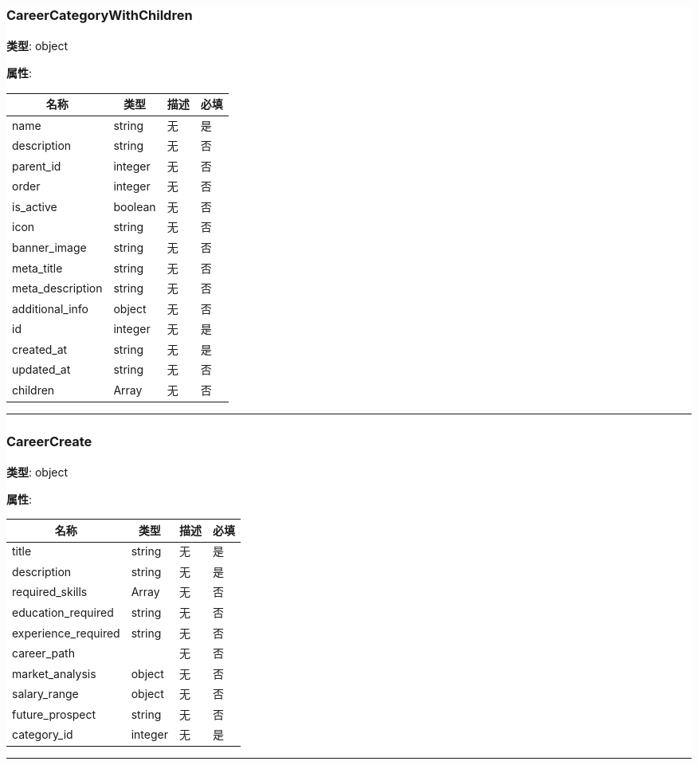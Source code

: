 
### CareerCategoryWithChildren

**类型**: object

**属性**:

| 名称 | 类型 | 描述 | 必填 |
| ---- | ---- | ---- | ---- |
| name | string | 无 | 是 |
| description | string | 无 | 否 |
| parent_id | integer | 无 | 否 |
| order | integer | 无 | 否 |
| is_active | boolean | 无 | 否 |
| icon | string | 无 | 否 |
| banner_image | string | 无 | 否 |
| meta_title | string | 无 | 否 |
| meta_description | string | 无 | 否 |
| additional_info | object | 无 | 否 |
| id | integer | 无 | 是 |
| created_at | string | 无 | 是 |
| updated_at | string | 无 | 否 |
| children | Array<CareerCategoryWithChildren> | 无 | 否 |

---

### CareerCreate

**类型**: object

**属性**:

| 名称 | 类型 | 描述 | 必填 |
| ---- | ---- | ---- | ---- |
| title | string | 无 | 是 |
| description | string | 无 | 是 |
| required_skills | Array<string> | 无 | 否 |
| education_required | string | 无 | 否 |
| experience_required | string | 无 | 否 |
| career_path |  | 无 | 否 |
| market_analysis | object | 无 | 否 |
| salary_range | object | 无 | 否 |
| future_prospect | string | 无 | 否 |
| category_id | integer | 无 | 是 |

---